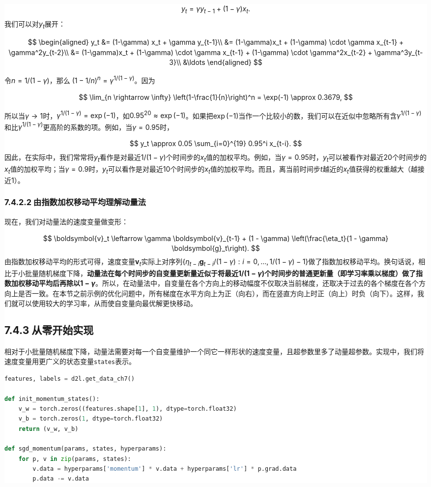 $$
y_t = \gamma y_{t-1} + (1-\gamma) x_t.
$$
我们可以对$y_t$展开：

$$
\begin{aligned}
y_t  &= (1-\gamma) x_t + \gamma y_{t-1}\\
         &= (1-\gamma)x_t + (1-\gamma) \cdot \gamma x_{t-1} + \gamma^2y_{t-2}\\
         &= (1-\gamma)x_t + (1-\gamma) \cdot \gamma x_{t-1} + (1-\gamma) \cdot \gamma^2x_{t-2} + \gamma^3y_{t-3}\\
         &\ldots
\end{aligned}
$$

令$n = 1/(1-\gamma)$，那么 $\left(1-1/n\right)^n = \gamma^{1/(1-\gamma)}$。因为

$$
\lim_{n \rightarrow \infty}  \left(1-\frac{1}{n}\right)^n = \exp(-1) \approx 0.3679,
$$


所以当$\gamma \rightarrow 1$时，$\gamma^{1/(1-\gamma)}=\exp(-1)$，如$0.95^{20} \approx \exp(-1)$。如果把$\exp(-1)$当作一个比较小的数，我们可以在近似中忽略所有含$\gamma^{1/(1-\gamma)}$和比$\gamma^{1/(1-\gamma)}$更高阶的系数的项。例如，当$\gamma=0.95$时，

$$
y_t \approx 0.05 \sum_{i=0}^{19} 0.95^i x_{t-i}.
$$
因此，在实际中，我们常常将$y_t$看作是对最近$1/(1-\gamma)$个时间步的$x_t$值的加权平均。例如，当$\gamma = 0.95$时，$y_t$可以被看作对最近20个时间步的$x_t$值的加权平均；当$\gamma = 0.9$时，$y_t$可以看作是对最近10个时间步的$x_t$值的加权平均。而且，离当前时间步$t$越近的$x_t$值获得的权重越大（越接近1）。


### 7.4.2.2 由指数加权移动平均理解动量法

现在，我们对动量法的速度变量做变形：

$$
\boldsymbol{v}_t \leftarrow \gamma \boldsymbol{v}_{t-1} + (1 - \gamma) \left(\frac{\eta_t}{1 - \gamma} \boldsymbol{g}_t\right).
$$
由指数加权移动平均的形式可得，速度变量$\boldsymbol{v}_t$实际上对序列$\{\eta_{t-i}\boldsymbol{g}_{t-i} /(1-\gamma):i=0,\ldots,1/(1-\gamma)-1\}$做了指数加权移动平均。换句话说，相比于小批量随机梯度下降，**动量法在每个时间步的自变量更新量近似于将最近$1/(1-\gamma)$个时间步的普通更新量（即学习率乘以梯度）做了指数加权移动平均后再除以$1-\gamma$**。所以，在动量法中，自变量在各个方向上的移动幅度不仅取决当前梯度，还取决于过去的各个梯度在各个方向上是否一致。在本节之前示例的优化问题中，所有梯度在水平方向上为正（向右），而在竖直方向上时正（向上）时负（向下）。这样，我们就可以使用较大的学习率，从而使自变量向最优解更快移动。


## 7.4.3 从零开始实现

相对于小批量随机梯度下降，动量法需要对每一个自变量维护一个同它一样形状的速度变量，且超参数里多了动量超参数。实现中，我们将速度变量用更广义的状态变量`states`表示。

``` python
features, labels = d2l.get_data_ch7()

def init_momentum_states():
    v_w = torch.zeros((features.shape[1], 1), dtype=torch.float32)
    v_b = torch.zeros(1, dtype=torch.float32)
    return (v_w, v_b)

def sgd_momentum(params, states, hyperparams):
    for p, v in zip(params, states):
        v.data = hyperparams['momentum'] * v.data + hyperparams['lr'] * p.grad.data
        p.data -= v.data
```

